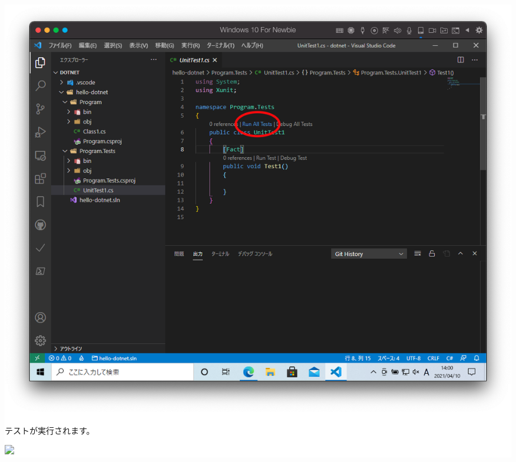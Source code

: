 ![](https://github.com/k2works/k2works.github.io/blob/source/blog/source/_posts/1617957275/005.png?raw=true)

テストが実行されます。

![](006.png)